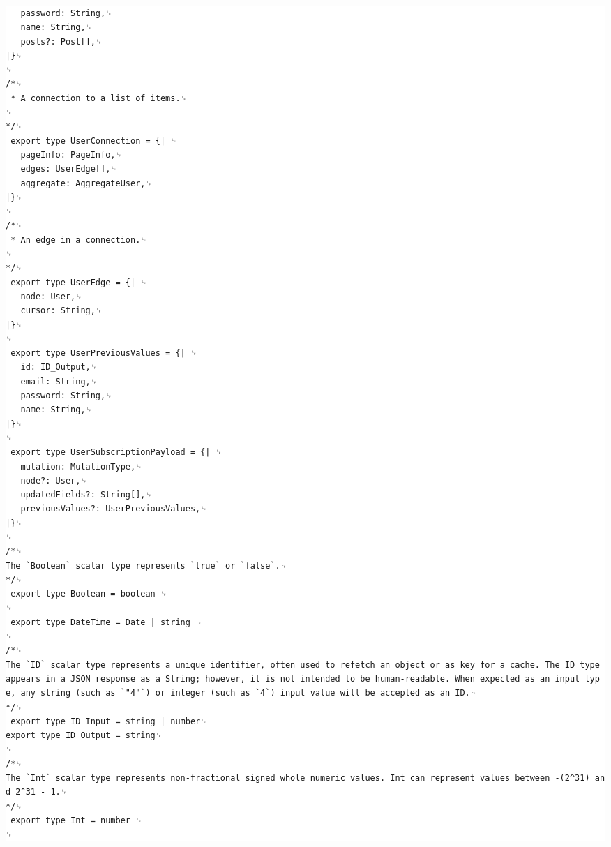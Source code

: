        password: String,␊
       name: String,␊
       posts?: Post[],␊
    |}␊
    ␊
    /*␊
     * A connection to a list of items.␊
    ␊
    */␊
     export type UserConnection = {| ␊
       pageInfo: PageInfo,␊
       edges: UserEdge[],␊
       aggregate: AggregateUser,␊
    |}␊
    ␊
    /*␊
     * An edge in a connection.␊
    ␊
    */␊
     export type UserEdge = {| ␊
       node: User,␊
       cursor: String,␊
    |}␊
    ␊
     export type UserPreviousValues = {| ␊
       id: ID_Output,␊
       email: String,␊
       password: String,␊
       name: String,␊
    |}␊
    ␊
     export type UserSubscriptionPayload = {| ␊
       mutation: MutationType,␊
       node?: User,␊
       updatedFields?: String[],␊
       previousValues?: UserPreviousValues,␊
    |}␊
    ␊
    /*␊
    The `Boolean` scalar type represents `true` or `false`.␊
    */␊
     export type Boolean = boolean ␊
    ␊
     export type DateTime = Date | string ␊
    ␊
    /*␊
    The `ID` scalar type represents a unique identifier, often used to refetch an object or as key for a cache. The ID type appears in a JSON response as a String; however, it is not intended to be human-readable. When expected as an input type, any string (such as `"4"`) or integer (such as `4`) input value will be accepted as an ID.␊
    */␊
     export type ID_Input = string | number␊
    export type ID_Output = string␊
    ␊
    /*␊
    The `Int` scalar type represents non-fractional signed whole numeric values. Int can represent values between -(2^31) and 2^31 - 1.␊
    */␊
     export type Int = number ␊
    ␊